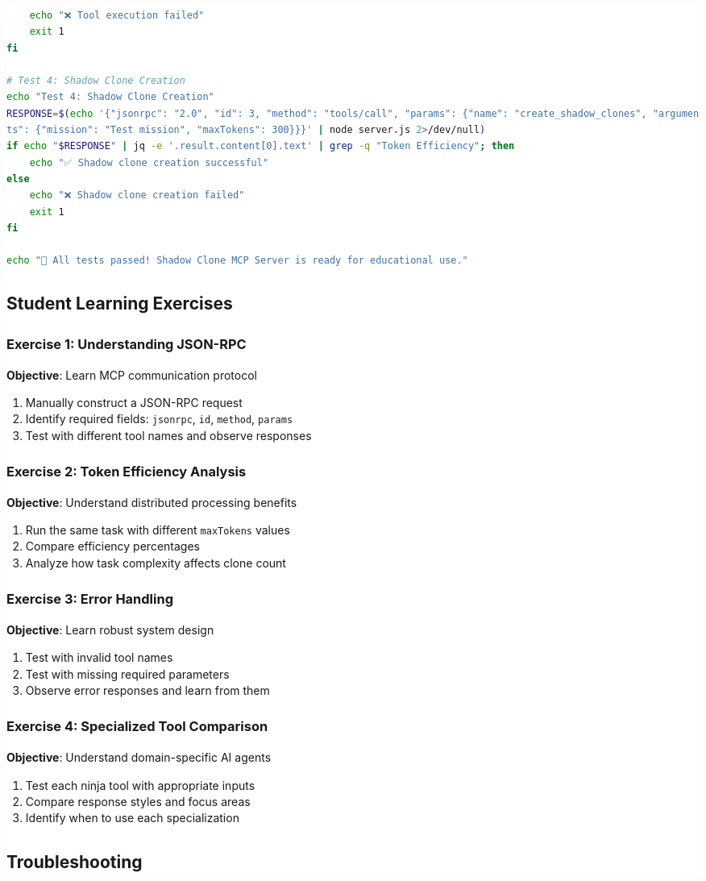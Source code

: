 ```bash
    echo "❌ Tool execution failed"
    exit 1
fi

# Test 4: Shadow Clone Creation
echo "Test 4: Shadow Clone Creation"
RESPONSE=$(echo '{"jsonrpc": "2.0", "id": 3, "method": "tools/call", "params": {"name": "create_shadow_clones", "arguments": {"mission": "Test mission", "maxTokens": 300}}}' | node server.js 2>/dev/null)
if echo "$RESPONSE" | jq -e '.result.content[0].text' | grep -q "Token Efficiency"; then
    echo "✅ Shadow clone creation successful"
else
    echo "❌ Shadow clone creation failed"
    exit 1
fi

echo "🎉 All tests passed! Shadow Clone MCP Server is ready for educational use."
```

## Student Learning Exercises

### Exercise 1: Understanding JSON-RPC
**Objective**: Learn MCP communication protocol

1. Manually construct a JSON-RPC request
2. Identify required fields: `jsonrpc`, `id`, `method`, `params`
3. Test with different tool names and observe responses

### Exercise 2: Token Efficiency Analysis
**Objective**: Understand distributed processing benefits

1. Run the same task with different `maxTokens` values
2. Compare efficiency percentages
3. Analyze how task complexity affects clone count

### Exercise 3: Error Handling
**Objective**: Learn robust system design

1. Test with invalid tool names
2. Test with missing required parameters
3. Observe error responses and learn from them

### Exercise 4: Specialized Tool Comparison
**Objective**: Understand domain-specific AI agents

1. Test each ninja tool with appropriate inputs
2. Compare response styles and focus areas
3. Identify when to use each specialization

## Troubleshooting
